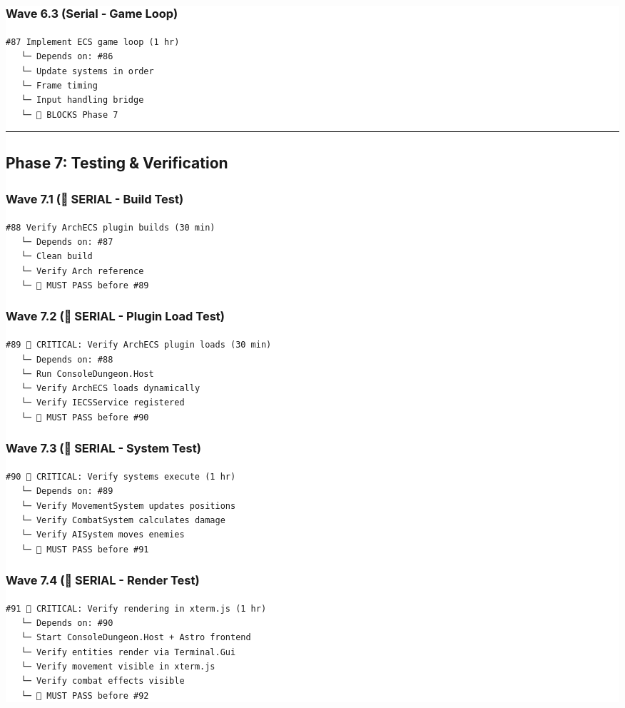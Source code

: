 ### Wave 6.3 (Serial - Game Loop)
```
#87 Implement ECS game loop (1 hr)
   └─ Depends on: #86
   └─ Update systems in order
   └─ Frame timing
   └─ Input handling bridge
   └─ 🔴 BLOCKS Phase 7
```

---

## Phase 7: Testing & Verification

### Wave 7.1 (🔵 SERIAL - Build Test)
```
#88 Verify ArchECS plugin builds (30 min)
   └─ Depends on: #87
   └─ Clean build
   └─ Verify Arch reference
   └─ 🔴 MUST PASS before #89
```

### Wave 7.2 (🔵 SERIAL - Plugin Load Test)
```
#89 🔴 CRITICAL: Verify ArchECS plugin loads (30 min)
   └─ Depends on: #88
   └─ Run ConsoleDungeon.Host
   └─ Verify ArchECS loads dynamically
   └─ Verify IECSService registered
   └─ 🔴 MUST PASS before #90
```

### Wave 7.3 (🔵 SERIAL - System Test)
```
#90 🔴 CRITICAL: Verify systems execute (1 hr)
   └─ Depends on: #89
   └─ Verify MovementSystem updates positions
   └─ Verify CombatSystem calculates damage
   └─ Verify AISystem moves enemies
   └─ 🔴 MUST PASS before #91
```

### Wave 7.4 (🔵 SERIAL - Render Test)
```
#91 🔴 CRITICAL: Verify rendering in xterm.js (1 hr)
   └─ Depends on: #90
   └─ Start ConsoleDungeon.Host + Astro frontend
   └─ Verify entities render via Terminal.Gui
   └─ Verify movement visible in xterm.js
   └─ Verify combat effects visible
   └─ 🔴 MUST PASS before #92
```
